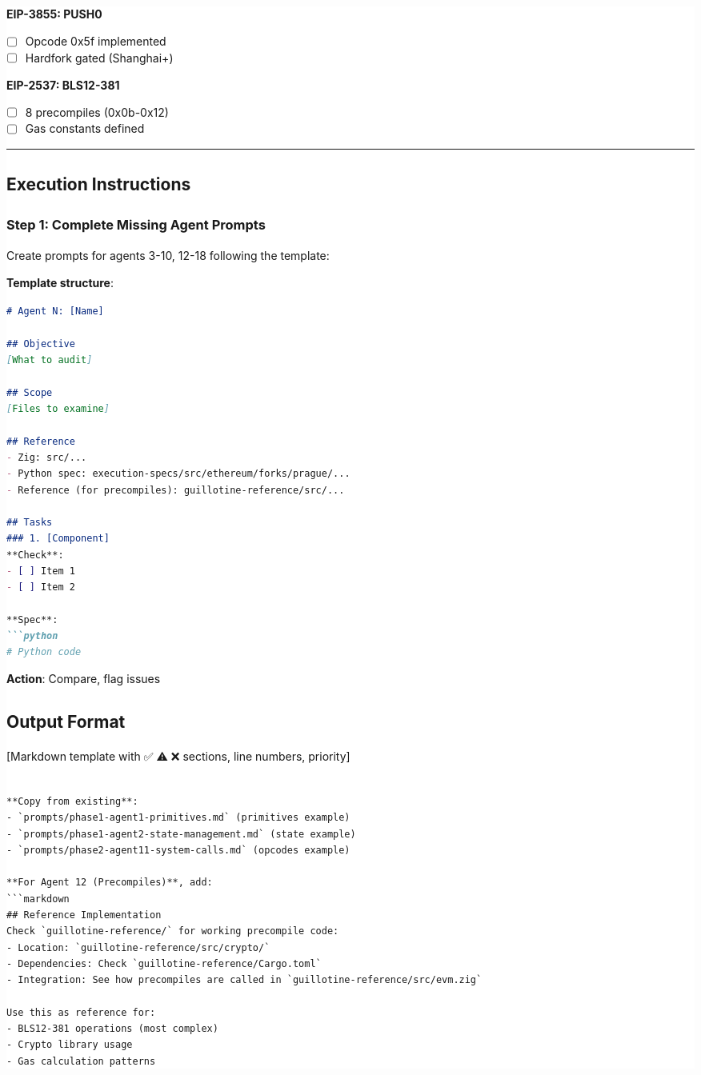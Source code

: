**EIP-3855: PUSH0**
- [ ] Opcode 0x5f implemented
- [ ] Hardfork gated (Shanghai+)

**EIP-2537: BLS12-381**
- [ ] 8 precompiles (0x0b-0x12)
- [ ] Gas constants defined

---

## Execution Instructions

### Step 1: Complete Missing Agent Prompts

Create prompts for agents 3-10, 12-18 following the template:

**Template structure**:
```markdown
# Agent N: [Name]

## Objective
[What to audit]

## Scope
[Files to examine]

## Reference
- Zig: src/...
- Python spec: execution-specs/src/ethereum/forks/prague/...
- Reference (for precompiles): guillotine-reference/src/...

## Tasks
### 1. [Component]
**Check**:
- [ ] Item 1
- [ ] Item 2

**Spec**:
```python
# Python code
```

**Action**: Compare, flag issues

## Output Format
[Markdown template with ✅ ⚠️ ❌ sections, line numbers, priority]
```

**Copy from existing**:
- `prompts/phase1-agent1-primitives.md` (primitives example)
- `prompts/phase1-agent2-state-management.md` (state example)
- `prompts/phase2-agent11-system-calls.md` (opcodes example)

**For Agent 12 (Precompiles)**, add:
```markdown
## Reference Implementation
Check `guillotine-reference/` for working precompile code:
- Location: `guillotine-reference/src/crypto/`
- Dependencies: Check `guillotine-reference/Cargo.toml`
- Integration: See how precompiles are called in `guillotine-reference/src/evm.zig`

Use this as reference for:
- BLS12-381 operations (most complex)
- Crypto library usage
- Gas calculation patterns
```